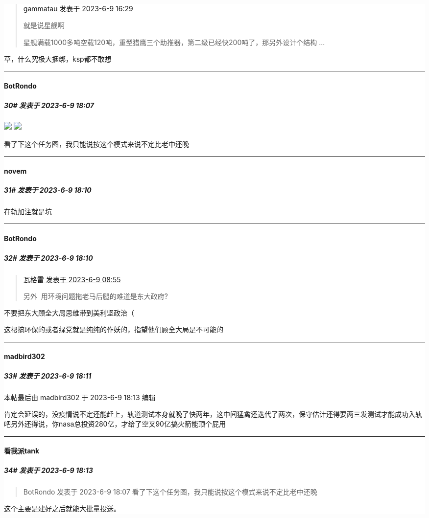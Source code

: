 <blockquote><a href="httphttps://bbs.saraba1st.com/2b/forum.php?mod=redirect&amp;goto=findpost&amp;pid=61203202&amp;ptid=2139172" target="_blank">gammatau 发表于 2023-6-9 16:29</a>

就是说星舰啊

星舰满载1000多吨空载120吨，重型猎鹰三个助推器，第二级已经快200吨了，那另外设计个结构 ...</blockquote>
草，什么究极大捆绑，ksp都不敢想

*****

####  BotRondo  
##### 30#       发表于 2023-6-9 18:07

<img src="https://upload.wikimedia.org/wikipedia/commons/d/dd/Artemis_III_Mission_profile_2025.jpg" referrerpolicy="no-referrer">
<img src="https://upload.wikimedia.org/wikipedia/commons/thumb/d/d9/Artemis_III_CONOPS.svg/260px-Artemis_III_CONOPS.svg.png" referrerpolicy="no-referrer">

看了下这个任务图，我只能说按这个模式来说不定比老中还晚


*****

####  novem  
##### 31#       发表于 2023-6-9 18:10

在轨加注就是坑

*****

####  BotRondo  
##### 32#       发表于 2023-6-9 18:10

<blockquote><a href="httphttps://bbs.saraba1st.com/2b/forum.php?mod=redirect&amp;goto=findpost&amp;pid=61195957&amp;ptid=2139172" target="_blank">瓦格雷 发表于 2023-6-9 08:55</a>

另外  用环境问题拖老马后腿的难道是东大政府?</blockquote>
不要把东大顾全大局思维带到美利坚政治（

这帮搞环保的或者绿党就是纯纯的作妖的，指望他们顾全大局是不可能的

*****

####  madbird302  
##### 33#       发表于 2023-6-9 18:11

 本帖最后由 madbird302 于 2023-6-9 18:13 编辑 

肯定会延误的，没疫情说不定还能赶上，轨道测试本身就晚了快两年，这中间猛禽还迭代了两次，保守估计还得要两三发测试才能成功入轨吧另外还得说，你nasa总投资280亿，才给了空叉90亿搞火箭能顶个屁用

*****

####  看我派tank  
##### 34#       发表于 2023-6-9 18:13

<blockquote>BotRondo 发表于 2023-6-9 18:07
看了下这个任务图，我只能说按这个模式来说不定比老中还晚</blockquote>
这个主要是建好之后就能大批量投送。
